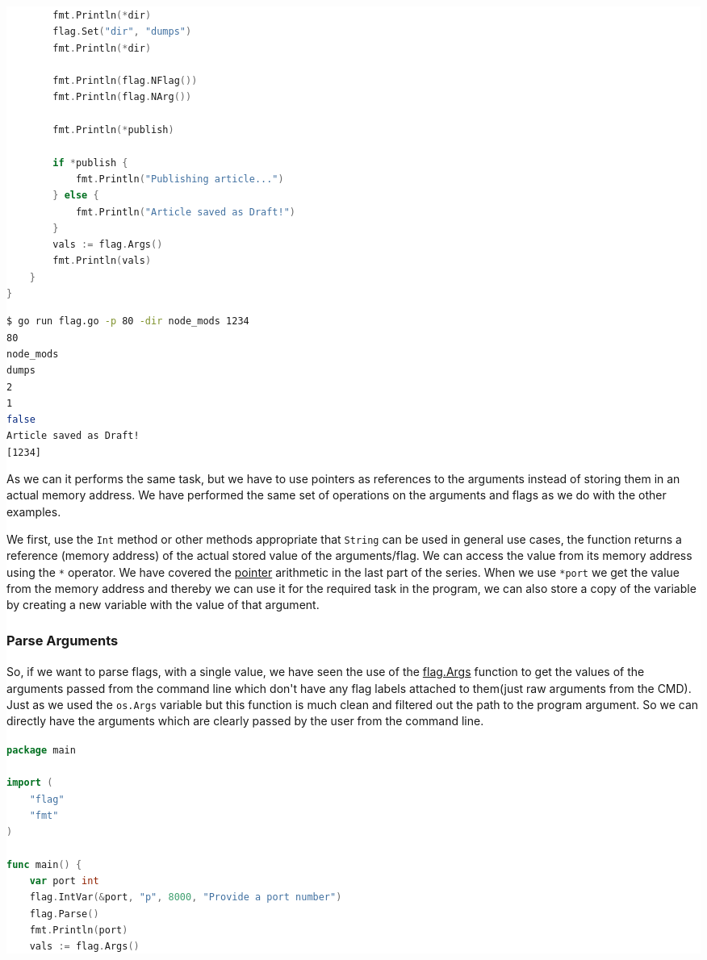```go
		fmt.Println(*dir)
		flag.Set("dir", "dumps")
		fmt.Println(*dir)

		fmt.Println(flag.NFlag())
		fmt.Println(flag.NArg())

		fmt.Println(*publish)

		if *publish {
			fmt.Println("Publishing article...")
		} else {
			fmt.Println("Article saved as Draft!")
		}
		vals := flag.Args()
		fmt.Println(vals)
	}
}
```

```bash
$ go run flag.go -p 80 -dir node_mods 1234
80
node_mods
dumps
2
1
false
Article saved as Draft!
[1234]
```

As we can it performs the same task, but we have to use pointers as references to the arguments instead of storing them in an actual memory address. We have performed the same set of operations on the arguments and flags as we do with the other examples.

We first, use the `Int` method or other methods appropriate that `String` can be used in general use cases, the function returns a reference (memory address) of the actual stored value of the arguments/flag. We can access the value from its memory address using the `*` operator. We have covered the [pointer](https://www.meetgor.com/golang-pointers/) arithmetic in the last part of the series. When we use `*port` we get the value from the memory address and thereby we can use it for the required task in the program, we can also store a copy of the variable by creating a new variable with the value of that argument.

### Parse Arguments

So, if we want to parse flags, with a single value, we have seen the use of the [flag.Args](https://pkg.go.dev/flag#Args) function to get the values of the arguments passed from the command line which don't have any flag labels attached to them(just raw arguments from the CMD). Just as we used the `os.Args` variable but this function is much clean and filtered out the path to the program argument. So we can directly have the arguments which are clearly passed by the user from the command line.

```go
package main

import (
	"flag"
	"fmt"
)

func main() {
	var port int
	flag.IntVar(&port, "p", 8000, "Provide a port number")
	flag.Parse()
	fmt.Println(port)
	vals := flag.Args()
```